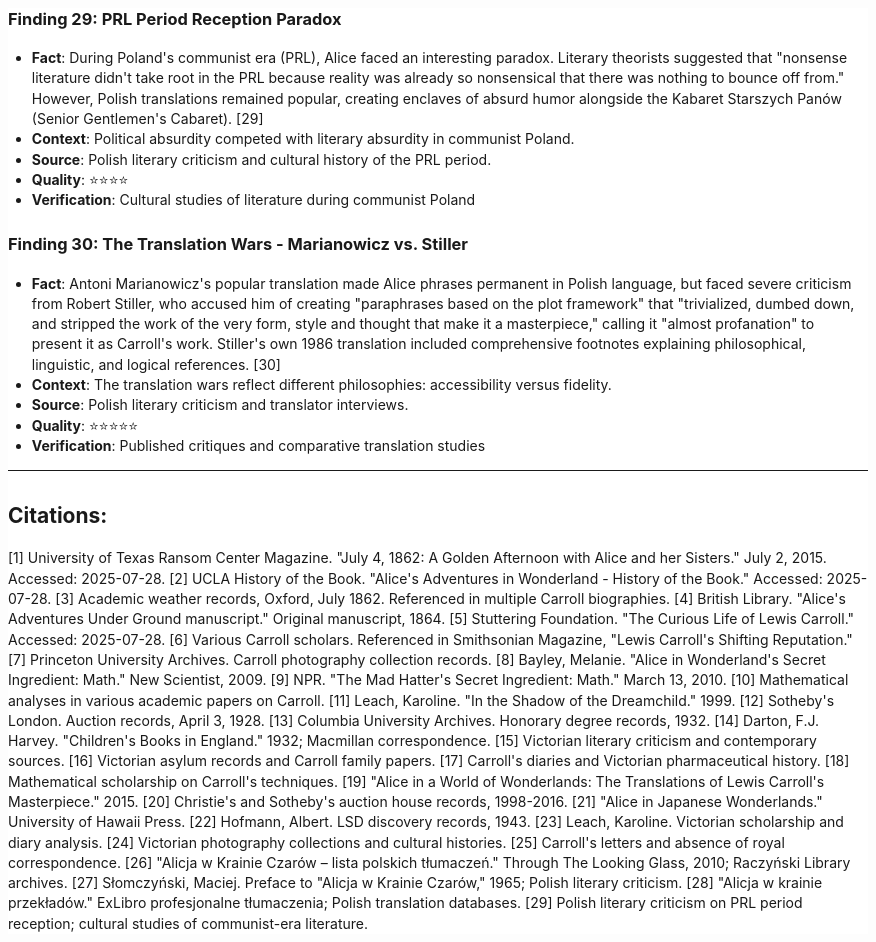 ### Finding 29: PRL Period Reception Paradox
- **Fact**: During Poland's communist era (PRL), Alice faced an interesting paradox. Literary theorists suggested that "nonsense literature didn't take root in the PRL because reality was already so nonsensical that there was nothing to bounce off from." However, Polish translations remained popular, creating enclaves of absurd humor alongside the Kabaret Starszych Panów (Senior Gentlemen's Cabaret). [29]
- **Context**: Political absurdity competed with literary absurdity in communist Poland.
- **Source**: Polish literary criticism and cultural history of the PRL period.
- **Quality**: ⭐⭐⭐⭐
- **Verification**: Cultural studies of literature during communist Poland

### Finding 30: The Translation Wars - Marianowicz vs. Stiller
- **Fact**: Antoni Marianowicz's popular translation made Alice phrases permanent in Polish language, but faced severe criticism from Robert Stiller, who accused him of creating "paraphrases based on the plot framework" that "trivialized, dumbed down, and stripped the work of the very form, style and thought that make it a masterpiece," calling it "almost profanation" to present it as Carroll's work. Stiller's own 1986 translation included comprehensive footnotes explaining philosophical, linguistic, and logical references. [30]
- **Context**: The translation wars reflect different philosophies: accessibility versus fidelity.
- **Source**: Polish literary criticism and translator interviews.
- **Quality**: ⭐⭐⭐⭐⭐
- **Verification**: Published critiques and comparative translation studies

---

## Citations:
[1] University of Texas Ransom Center Magazine. "July 4, 1862: A Golden Afternoon with Alice and her Sisters." July 2, 2015. Accessed: 2025-07-28.
[2] UCLA History of the Book. "Alice's Adventures in Wonderland - History of the Book." Accessed: 2025-07-28.
[3] Academic weather records, Oxford, July 1862. Referenced in multiple Carroll biographies.
[4] British Library. "Alice's Adventures Under Ground manuscript." Original manuscript, 1864.
[5] Stuttering Foundation. "The Curious Life of Lewis Carroll." Accessed: 2025-07-28.
[6] Various Carroll scholars. Referenced in Smithsonian Magazine, "Lewis Carroll's Shifting Reputation."
[7] Princeton University Archives. Carroll photography collection records.
[8] Bayley, Melanie. "Alice in Wonderland's Secret Ingredient: Math." New Scientist, 2009.
[9] NPR. "The Mad Hatter's Secret Ingredient: Math." March 13, 2010.
[10] Mathematical analyses in various academic papers on Carroll.
[11] Leach, Karoline. "In the Shadow of the Dreamchild." 1999.
[12] Sotheby's London. Auction records, April 3, 1928.
[13] Columbia University Archives. Honorary degree records, 1932.
[14] Darton, F.J. Harvey. "Children's Books in England." 1932; Macmillan correspondence.
[15] Victorian literary criticism and contemporary sources.
[16] Victorian asylum records and Carroll family papers.
[17] Carroll's diaries and Victorian pharmaceutical history.
[18] Mathematical scholarship on Carroll's techniques.
[19] "Alice in a World of Wonderlands: The Translations of Lewis Carroll's Masterpiece." 2015.
[20] Christie's and Sotheby's auction house records, 1998-2016.
[21] "Alice in Japanese Wonderlands." University of Hawaii Press.
[22] Hofmann, Albert. LSD discovery records, 1943.
[23] Leach, Karoline. Victorian scholarship and diary analysis.
[24] Victorian photography collections and cultural histories.
[25] Carroll's letters and absence of royal correspondence.
[26] "Alicja w Krainie Czarów – lista polskich tłumaczeń." Through The Looking Glass, 2010; Raczyński Library archives.
[27] Słomczyński, Maciej. Preface to "Alicja w Krainie Czarów," 1965; Polish literary criticism.
[28] "Alicja w krainie przekładów." ExLibro profesjonalne tłumaczenia; Polish translation databases.
[29] Polish literary criticism on PRL period reception; cultural studies of communist-era literature.